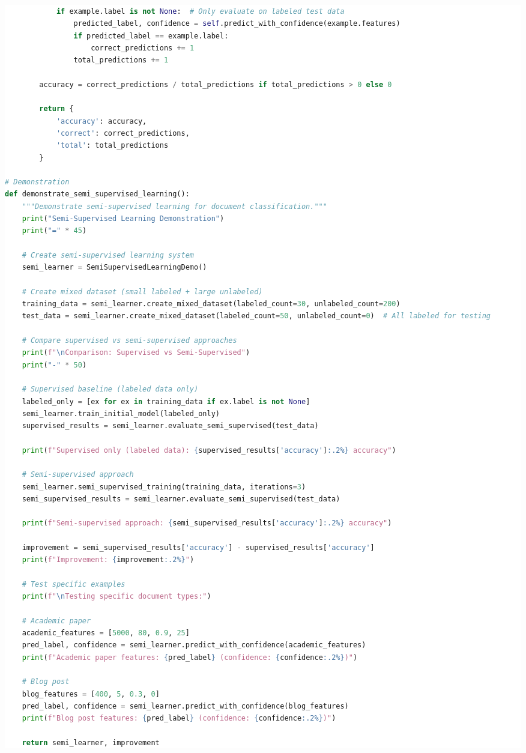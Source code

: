 ```python
            if example.label is not None:  # Only evaluate on labeled test data
                predicted_label, confidence = self.predict_with_confidence(example.features)
                if predicted_label == example.label:
                    correct_predictions += 1
                total_predictions += 1
        
        accuracy = correct_predictions / total_predictions if total_predictions > 0 else 0
        
        return {
            'accuracy': accuracy,
            'correct': correct_predictions,
            'total': total_predictions
        }

# Demonstration
def demonstrate_semi_supervised_learning():
    """Demonstrate semi-supervised learning for document classification."""
    print("Semi-Supervised Learning Demonstration")
    print("=" * 45)
    
    # Create semi-supervised learning system
    semi_learner = SemiSupervisedLearningDemo()
    
    # Create mixed dataset (small labeled + large unlabeled)
    training_data = semi_learner.create_mixed_dataset(labeled_count=30, unlabeled_count=200)
    test_data = semi_learner.create_mixed_dataset(labeled_count=50, unlabeled_count=0)  # All labeled for testing
    
    # Compare supervised vs semi-supervised approaches
    print(f"\nComparison: Supervised vs Semi-Supervised")
    print("-" * 50)
    
    # Supervised baseline (labeled data only)
    labeled_only = [ex for ex in training_data if ex.label is not None]
    semi_learner.train_initial_model(labeled_only)
    supervised_results = semi_learner.evaluate_semi_supervised(test_data)
    
    print(f"Supervised only (labeled data): {supervised_results['accuracy']:.2%} accuracy")
    
    # Semi-supervised approach
    semi_learner.semi_supervised_training(training_data, iterations=3)
    semi_supervised_results = semi_learner.evaluate_semi_supervised(test_data)
    
    print(f"Semi-supervised approach: {semi_supervised_results['accuracy']:.2%} accuracy")
    
    improvement = semi_supervised_results['accuracy'] - supervised_results['accuracy']
    print(f"Improvement: {improvement:.2%}")
    
    # Test specific examples
    print(f"\nTesting specific document types:")
    
    # Academic paper
    academic_features = [5000, 80, 0.9, 25]
    pred_label, confidence = semi_learner.predict_with_confidence(academic_features)
    print(f"Academic paper features: {pred_label} (confidence: {confidence:.2%})")
    
    # Blog post
    blog_features = [400, 5, 0.3, 0]
    pred_label, confidence = semi_learner.predict_with_confidence(blog_features)
    print(f"Blog post features: {pred_label} (confidence: {confidence:.2%})")
    
    return semi_learner, improvement

```